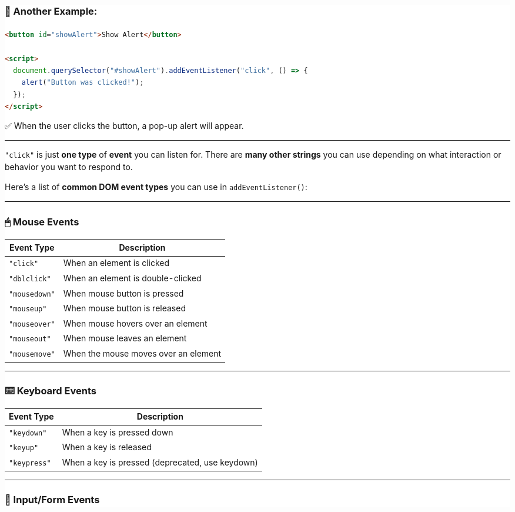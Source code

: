 ### 🧪 Another Example:

```html
<button id="showAlert">Show Alert</button>

<script>
  document.querySelector("#showAlert").addEventListener("click", () => {
    alert("Button was clicked!");
  });
</script>
```

✅ When the user clicks the button, a pop-up alert will appear.

---

`"click"` is just **one type** of **event** you can listen for. There are **many other strings** you can use depending on what interaction or behavior you want to respond to.

Here’s a list of **common DOM event types** you can use in `addEventListener()`:

---

### 🖱 Mouse Events

|Event Type|Description|
|---|---|
|`"click"`|When an element is clicked|
|`"dblclick"`|When an element is double-clicked|
|`"mousedown"`|When mouse button is pressed|
|`"mouseup"`|When mouse button is released|
|`"mouseover"`|When mouse hovers over an element|
|`"mouseout"`|When mouse leaves an element|
|`"mousemove"`|When the mouse moves over an element|

---

### ⌨️ Keyboard Events

|Event Type|Description|
|---|---|
|`"keydown"`|When a key is pressed down|
|`"keyup"`|When a key is released|
|`"keypress"`|When a key is pressed (deprecated, use keydown)|

---

### 📝 Input/Form Events
